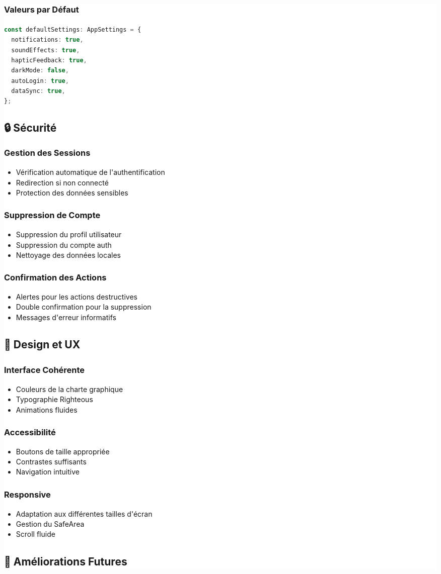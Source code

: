 ### **Valeurs par Défaut**
```typescript
const defaultSettings: AppSettings = {
  notifications: true,
  soundEffects: true,
  hapticFeedback: true,
  darkMode: false,
  autoLogin: true,
  dataSync: true,
};
```

## 🔒 Sécurité

### **Gestion des Sessions**
- Vérification automatique de l'authentification
- Redirection si non connecté
- Protection des données sensibles

### **Suppression de Compte**
- Suppression du profil utilisateur
- Suppression du compte auth
- Nettoyage des données locales

### **Confirmation des Actions**
- Alertes pour les actions destructives
- Double confirmation pour la suppression
- Messages d'erreur informatifs

## 🎨 Design et UX

### **Interface Cohérente**
- Couleurs de la charte graphique
- Typographie Righteous
- Animations fluides

### **Accessibilité**
- Boutons de taille appropriée
- Contrastes suffisants
- Navigation intuitive

### **Responsive**
- Adaptation aux différentes tailles d'écran
- Gestion du SafeArea
- Scroll fluide

## 🚀 Améliorations Futures
